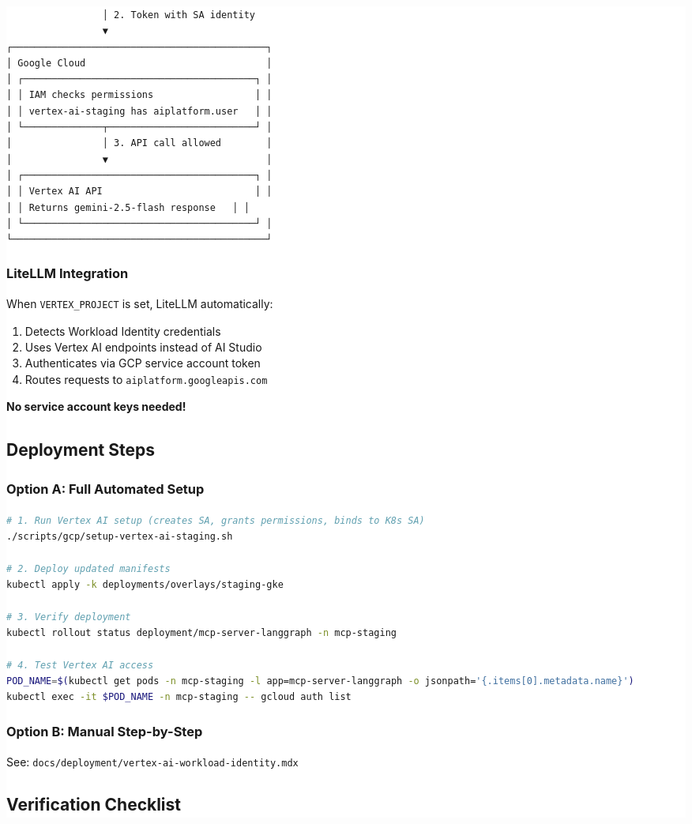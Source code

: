 ```
                 │ 2. Token with SA identity
                 ▼
┌─────────────────────────────────────────────┐
│ Google Cloud                                │
│ ┌─────────────────────────────────────────┐ │
│ │ IAM checks permissions                  │ │
│ │ vertex-ai-staging has aiplatform.user   │ │
│ └──────────────┬──────────────────────────┘ │
│                │ 3. API call allowed        │
│                ▼                            │
│ ┌─────────────────────────────────────────┐ │
│ │ Vertex AI API                           │ │
│ │ Returns gemini-2.5-flash response   │ │
│ └─────────────────────────────────────────┘ │
└─────────────────────────────────────────────┘
```

### LiteLLM Integration

When `VERTEX_PROJECT` is set, LiteLLM automatically:
1. Detects Workload Identity credentials
2. Uses Vertex AI endpoints instead of AI Studio
3. Authenticates via GCP service account token
4. Routes requests to `aiplatform.googleapis.com`

**No service account keys needed!**

## Deployment Steps

### Option A: Full Automated Setup

```bash
# 1. Run Vertex AI setup (creates SA, grants permissions, binds to K8s SA)
./scripts/gcp/setup-vertex-ai-staging.sh

# 2. Deploy updated manifests
kubectl apply -k deployments/overlays/staging-gke

# 3. Verify deployment
kubectl rollout status deployment/mcp-server-langgraph -n mcp-staging

# 4. Test Vertex AI access
POD_NAME=$(kubectl get pods -n mcp-staging -l app=mcp-server-langgraph -o jsonpath='{.items[0].metadata.name}')
kubectl exec -it $POD_NAME -n mcp-staging -- gcloud auth list
```

### Option B: Manual Step-by-Step

See: `docs/deployment/vertex-ai-workload-identity.mdx`

## Verification Checklist
